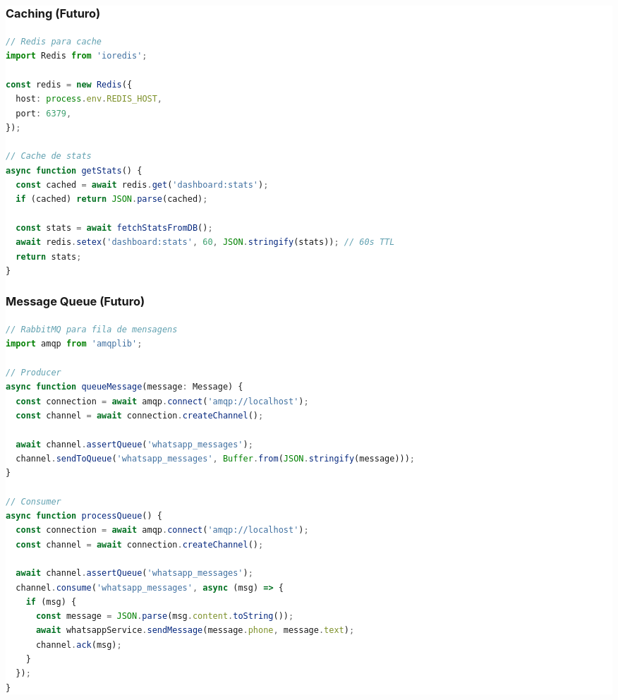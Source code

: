 ### Caching (Futuro)

```typescript
// Redis para cache
import Redis from 'ioredis';

const redis = new Redis({
  host: process.env.REDIS_HOST,
  port: 6379,
});

// Cache de stats
async function getStats() {
  const cached = await redis.get('dashboard:stats');
  if (cached) return JSON.parse(cached);

  const stats = await fetchStatsFromDB();
  await redis.setex('dashboard:stats', 60, JSON.stringify(stats)); // 60s TTL
  return stats;
}
```

### Message Queue (Futuro)

```typescript
// RabbitMQ para fila de mensagens
import amqp from 'amqplib';

// Producer
async function queueMessage(message: Message) {
  const connection = await amqp.connect('amqp://localhost');
  const channel = await connection.createChannel();

  await channel.assertQueue('whatsapp_messages');
  channel.sendToQueue('whatsapp_messages', Buffer.from(JSON.stringify(message)));
}

// Consumer
async function processQueue() {
  const connection = await amqp.connect('amqp://localhost');
  const channel = await connection.createChannel();

  await channel.assertQueue('whatsapp_messages');
  channel.consume('whatsapp_messages', async (msg) => {
    if (msg) {
      const message = JSON.parse(msg.content.toString());
      await whatsappService.sendMessage(message.phone, message.text);
      channel.ack(msg);
    }
  });
}
```
